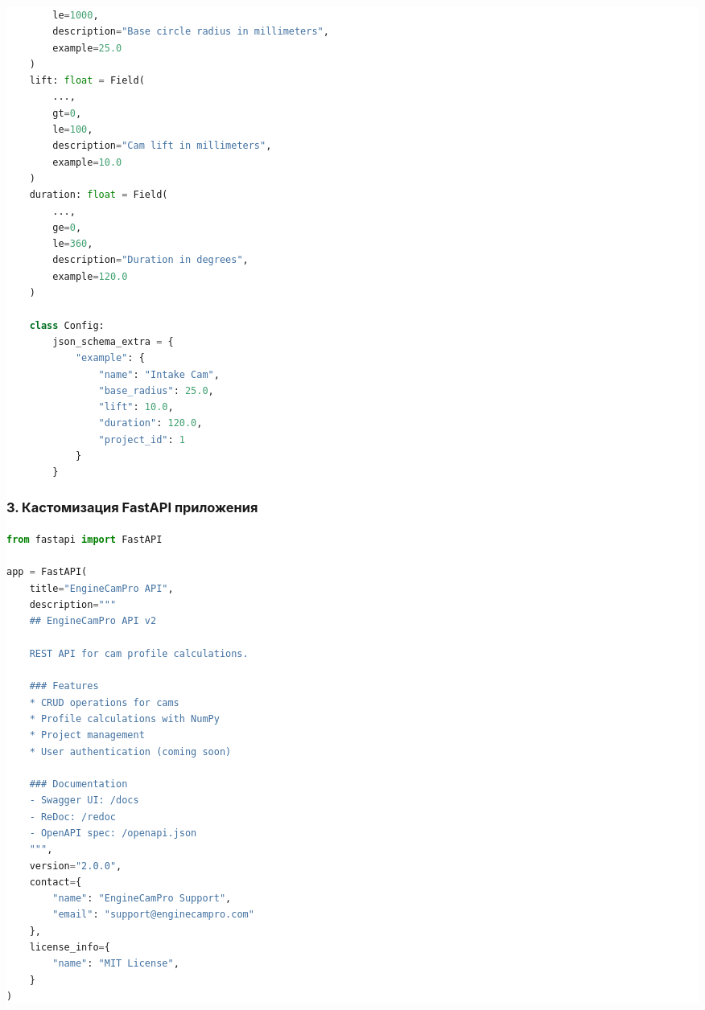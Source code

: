 ```python
        le=1000,
        description="Base circle radius in millimeters",
        example=25.0
    )
    lift: float = Field(
        ...,
        gt=0,
        le=100,
        description="Cam lift in millimeters",
        example=10.0
    )
    duration: float = Field(
        ...,
        ge=0,
        le=360,
        description="Duration in degrees",
        example=120.0
    )
    
    class Config:
        json_schema_extra = {
            "example": {
                "name": "Intake Cam",
                "base_radius": 25.0,
                "lift": 10.0,
                "duration": 120.0,
                "project_id": 1
            }
        }
```

### 3. Кастомизация FastAPI приложения

```python
from fastapi import FastAPI

app = FastAPI(
    title="EngineCamPro API",
    description="""
    ## EngineCamPro API v2
    
    REST API for cam profile calculations.
    
    ### Features
    * CRUD operations for cams
    * Profile calculations with NumPy
    * Project management
    * User authentication (coming soon)
    
    ### Documentation
    - Swagger UI: /docs
    - ReDoc: /redoc
    - OpenAPI spec: /openapi.json
    """,
    version="2.0.0",
    contact={
        "name": "EngineCamPro Support",
        "email": "support@enginecampro.com"
    },
    license_info={
        "name": "MIT License",
    }
)
```